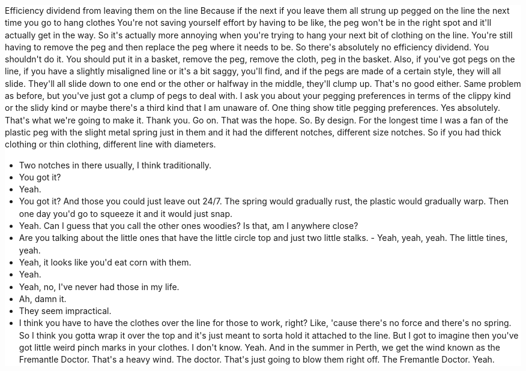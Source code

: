 Efficiency dividend from leaving them on the line
Because if the next if you leave them all strung up pegged on the line the next time you go to hang clothes
You're not saving yourself effort by having to be like, the peg won't be in the right
spot and it'll actually get in the way.
So it's actually more annoying when you're trying to hang your next bit of clothing on
the line.
You're still having to remove the peg and then replace the peg where it needs to be.
So there's absolutely no efficiency dividend.
You shouldn't do it.
You should put it in a basket, remove the peg, remove the cloth, peg in the basket.
Also, if you've got pegs on the line, if you have a slightly misaligned line or it's a
bit saggy, you'll find, and if the pegs are made of a certain style, they will all slide.
They'll all slide down to one end or the other or halfway in the middle, they'll clump up.
That's no good either.
Same problem as before, but you've just got a clump of pegs to deal with.
I ask you about your pegging preferences in terms of the clippy kind or the slidy kind
or maybe there's a third kind that I am unaware of.
One thing show title pegging preferences.
Yes absolutely.
That's what we're going to make it.
Thank you.
Go on.
That was the hope.
So.
By design.
For the longest time I was a fan of the plastic peg with the slight metal spring just in them
and it had the different notches, different size notches.
So if you had thick clothing or thin clothing,
different line with diameters.
- Two notches in there usually, I think traditionally.
- You got it?
- Yeah.
- You got it?
And those you could just leave out 24/7.
The spring would gradually rust,
the plastic would gradually warp.
Then one day you'd go to squeeze it and it would just snap.
- Yeah.
Can I guess that you call the other ones woodies?
Is that, am I anywhere close?
- Are you talking about the little ones
that have the little circle top
and just two little stalks. - Yeah, yeah, yeah.
The little tines, yeah.
- Yeah, it looks like you'd eat corn with them.
- Yeah.
- Yeah, no, I've never had those in my life.
- Ah, damn it.
- They seem impractical.
- I think you have to have the clothes over the line
for those to work, right?
Like, 'cause there's no force and there's no spring.
So I think you gotta wrap it over the top
and it's just meant to sorta hold it attached to the line.
But I got to imagine then you've got little weird pinch marks in your clothes.
I don't know.
Yeah.
And in the summer in Perth, we get the wind known as the Fremantle Doctor.
That's a heavy wind.
The doctor.
That's just going to blow them right off.
The Fremantle Doctor.
Yeah.